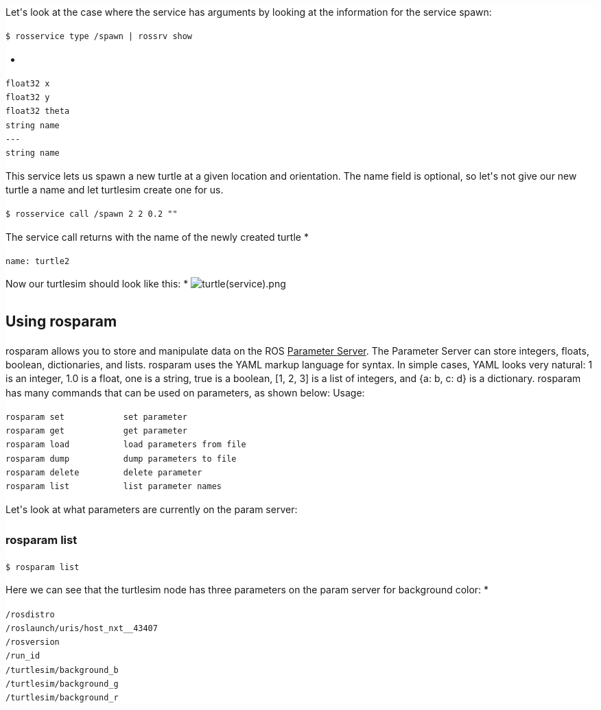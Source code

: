 Let's look at the case where the service has arguments by looking at the information for the service spawn: 
```
$ rosservice type /spawn | rossrv show
```
* 
```
float32 x
float32 y
float32 theta
string name
---
string name
```

This service lets us spawn a new turtle at a given location and orientation. The name field is optional, so let's not give our new turtle a name and let turtlesim create one for us. 
```
$ rosservice call /spawn 2 2 0.2 ""
```
The service call returns with the name of the newly created turtle * 
```
name: turtle2
```

Now our turtlesim should look like this: * ![turtle(service).png](/ROS/Tutorials/UnderstandingServicesParams?action=AttachFile&do=get&target=turtle%28service%29.png "turtle(service).png")

## Using rosparam

rosparam allows you to store and manipulate data on the ROS [Parameter Server](/Parameter%20Server "/Parameter%20Server"). The Parameter Server can store integers, floats, boolean, dictionaries, and lists. rosparam uses the YAML markup language for syntax. In simple cases, YAML looks very natural: 1 is an integer, 1.0 is a float, one is a string, true is a boolean, [1, 2, 3] is a list of integers, and {a: b, c: d} is a dictionary. rosparam has many commands that can be used on parameters, as shown below: Usage: 
```
rosparam set            set parameter
rosparam get            get parameter
rosparam load           load parameters from file
rosparam dump           dump parameters to file
rosparam delete         delete parameter
rosparam list           list parameter names
```
Let's look at what parameters are currently on the param server: 
### rosparam list

```
$ rosparam list
```
Here we can see that the turtlesim node has three parameters on the param server for background color: * 
```
/rosdistro
/roslaunch/uris/host_nxt__43407
/rosversion
/run_id
/turtlesim/background_b
/turtlesim/background_g
/turtlesim/background_r
```
